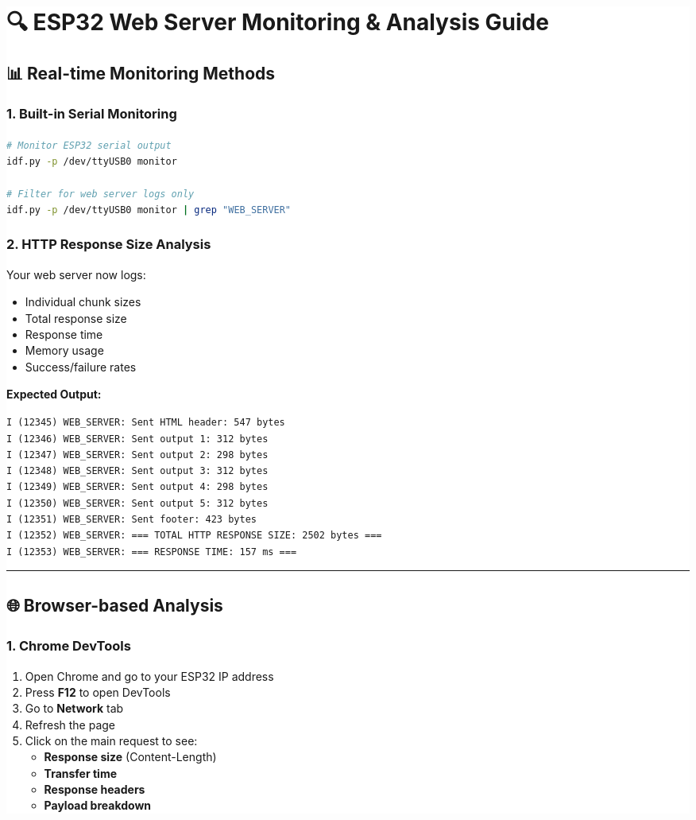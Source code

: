 # 🔍 ESP32 Web Server Monitoring & Analysis Guide

## 📊 **Real-time Monitoring Methods**

### 1. **Built-in Serial Monitoring**
```bash
# Monitor ESP32 serial output
idf.py -p /dev/ttyUSB0 monitor

# Filter for web server logs only
idf.py -p /dev/ttyUSB0 monitor | grep "WEB_SERVER"
```

### 2. **HTTP Response Size Analysis**
Your web server now logs:
- Individual chunk sizes
- Total response size
- Response time
- Memory usage
- Success/failure rates

**Expected Output:**
```
I (12345) WEB_SERVER: Sent HTML header: 547 bytes
I (12346) WEB_SERVER: Sent output 1: 312 bytes
I (12347) WEB_SERVER: Sent output 2: 298 bytes
I (12348) WEB_SERVER: Sent output 3: 312 bytes
I (12349) WEB_SERVER: Sent output 4: 298 bytes
I (12350) WEB_SERVER: Sent output 5: 312 bytes
I (12351) WEB_SERVER: Sent footer: 423 bytes
I (12352) WEB_SERVER: === TOTAL HTTP RESPONSE SIZE: 2502 bytes ===
I (12353) WEB_SERVER: === RESPONSE TIME: 157 ms ===
```

---

## 🌐 **Browser-based Analysis**

### 1. **Chrome DevTools**
1. Open Chrome and go to your ESP32 IP address
2. Press **F12** to open DevTools
3. Go to **Network** tab
4. Refresh the page
5. Click on the main request to see:
   - **Response size** (Content-Length)
   - **Transfer time**
   - **Response headers**
   - **Payload breakdown**
